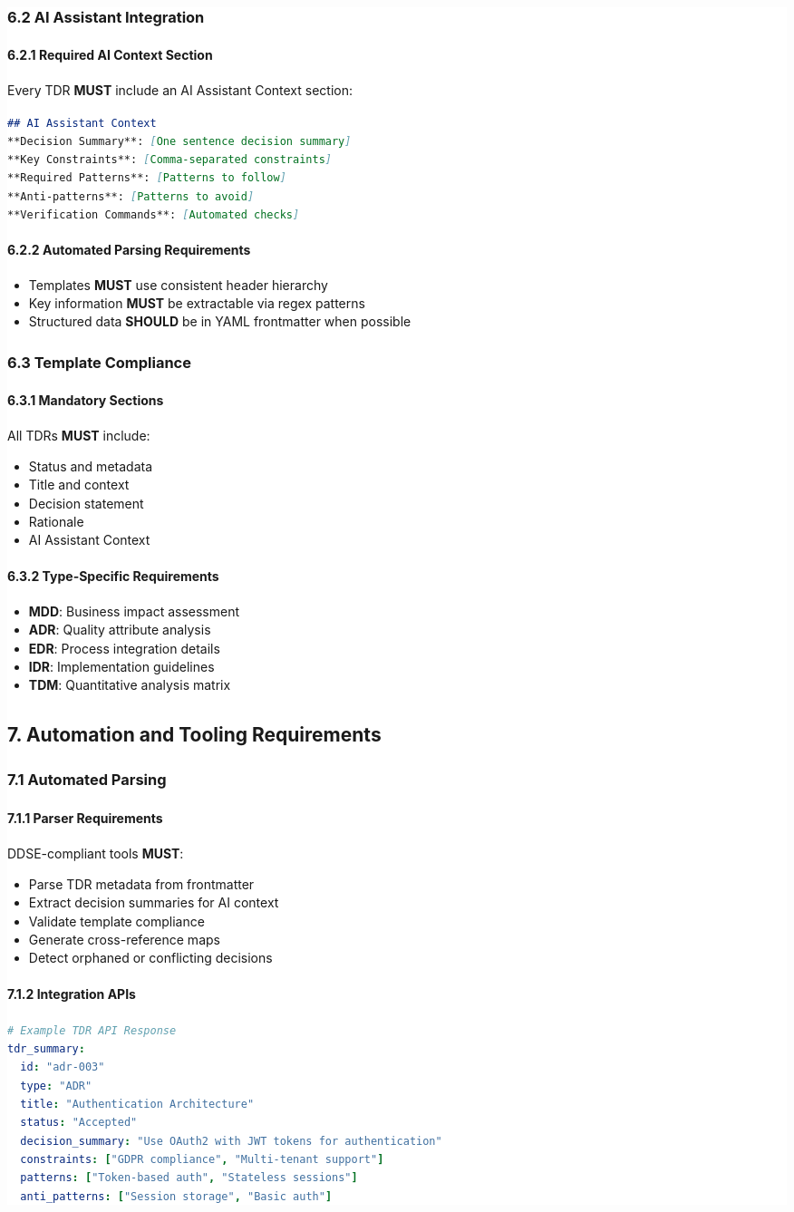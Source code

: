 ### 6.2 AI Assistant Integration

#### 6.2.1 Required AI Context Section
Every TDR **MUST** include an AI Assistant Context section:

```markdown
## AI Assistant Context
**Decision Summary**: [One sentence decision summary]
**Key Constraints**: [Comma-separated constraints]
**Required Patterns**: [Patterns to follow]
**Anti-patterns**: [Patterns to avoid]
**Verification Commands**: [Automated checks]
```

#### 6.2.2 Automated Parsing Requirements
- Templates **MUST** use consistent header hierarchy
- Key information **MUST** be extractable via regex patterns
- Structured data **SHOULD** be in YAML frontmatter when possible

### 6.3 Template Compliance

#### 6.3.1 Mandatory Sections
All TDRs **MUST** include:
- Status and metadata
- Title and context
- Decision statement
- Rationale
- AI Assistant Context

#### 6.3.2 Type-Specific Requirements
- **MDD**: Business impact assessment
- **ADR**: Quality attribute analysis
- **EDR**: Process integration details
- **IDR**: Implementation guidelines
- **TDM**: Quantitative analysis matrix

## 7. Automation and Tooling Requirements

### 7.1 Automated Parsing

#### 7.1.1 Parser Requirements
DDSE-compliant tools **MUST**:
- Parse TDR metadata from frontmatter
- Extract decision summaries for AI context
- Validate template compliance
- Generate cross-reference maps
- Detect orphaned or conflicting decisions

#### 7.1.2 Integration APIs
```yaml
# Example TDR API Response
tdr_summary:
  id: "adr-003"
  type: "ADR"
  title: "Authentication Architecture"
  status: "Accepted"
  decision_summary: "Use OAuth2 with JWT tokens for authentication"
  constraints: ["GDPR compliance", "Multi-tenant support"]
  patterns: ["Token-based auth", "Stateless sessions"]
  anti_patterns: ["Session storage", "Basic auth"]
```
